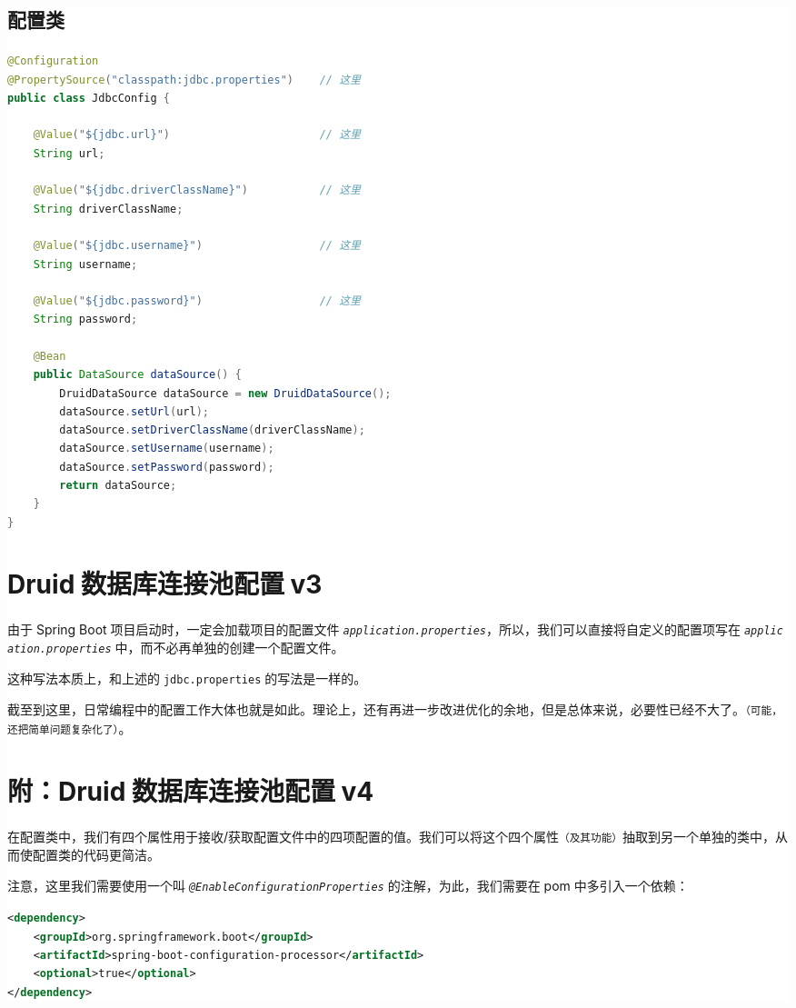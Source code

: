 ## 配置类

```java
@Configuration
@PropertySource("classpath:jdbc.properties")    // 这里
public class JdbcConfig {

    @Value("${jdbc.url}")                       // 这里
    String url;

    @Value("${jdbc.driverClassName}")           // 这里
    String driverClassName;

    @Value("${jdbc.username}")                  // 这里
    String username;

    @Value("${jdbc.password}")                  // 这里
    String password;

    @Bean
    public DataSource dataSource() {
        DruidDataSource dataSource = new DruidDataSource();
        dataSource.setUrl(url);
        dataSource.setDriverClassName(driverClassName);
        dataSource.setUsername(username);
        dataSource.setPassword(password);
        return dataSource;
    }
}
```


# Druid 数据库连接池配置 v3

由于 Spring Boot 项目启动时，一定会加载项目的配置文件 *`application.properties`*，所以，我们可以直接将自定义的配置项写在 *`application.properties`* 中，而不必再单独的创建一个配置文件。

这种写法本质上，和上述的 `jdbc.properties` 的写法是一样的。

截至到这里，日常编程中的配置工作大体也就是如此。理论上，还有再进一步改进优化的余地，但是总体来说，必要性已经不大了。<small>（可能，还把简单问题复杂化了）</small>。


# 附：Druid 数据库连接池配置 v4

在配置类中，我们有四个属性用于接收/获取配置文件中的四项配置的值。我们可以将这个四个属性<small>（及其功能）</small>抽取到另一个单独的类中，从而使配置类的代码更简洁。

注意，这里我们需要使用一个叫 *`@EnableConfigurationProperties`* 的注解，为此，我们需要在 pom 中多引入一个依赖：

```xml
<dependency>
    <groupId>org.springframework.boot</groupId>
    <artifactId>spring-boot-configuration-processor</artifactId>
    <optional>true</optional>
</dependency>
```
